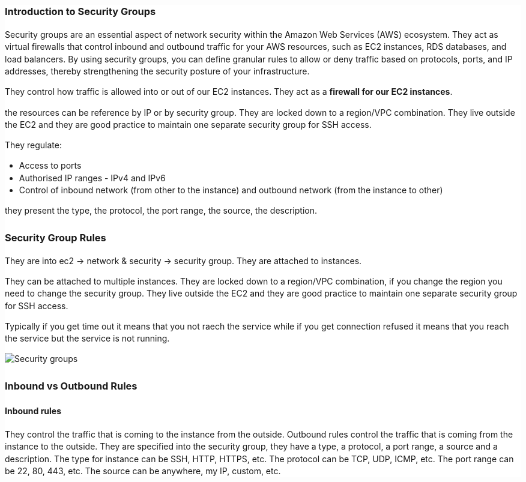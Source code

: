 ### Introduction to Security Groups

Security groups are an essential aspect of network security within the Amazon Web Services (AWS) ecosystem. They act as
virtual firewalls that control inbound and outbound traffic for your AWS resources, such as EC2 instances, RDS
databases, and load balancers. By using security groups, you can define granular rules to allow or deny traffic based on
protocols, ports, and IP addresses, thereby strengthening the security posture of your infrastructure.

They control how traffic is allowed into or out of our EC2 instances. They act as a **firewall for our EC2 instances**.

the resources can be reference by IP or by security group. They are locked down to a region/VPC combination. They live
outside
the EC2 and they are good practice to maintain one separate security group for SSH access.

They regulate:

- Access to ports
- Authorised IP ranges - IPv4 and IPv6
- Control of inbound network (from other to the instance) and outbound network (from the instance to other)

they present the type, the protocol, the port range, the source, the description.

### Security Group Rules

They are into ec2 -> network & security -> security group. They are attached to instances.

They can be attached to multiple instances. They are locked down to a region/VPC combination, if you change the region
you need to change the security group.
They live outside the EC2 and they are good practice to maintain one separate security group for SSH access.

Typically if you get time out it means that you not raech the service while if you get connection refused it means that
you reach the service but the service is not running.

![Security groups](./images/security-group-rules.png)

### Inbound vs Outbound Rules

#### Inbound rules

They control the traffic that is coming to the instance from the outside. Outbound rules control the traffic that is
coming from the instance to the outside.
They are specified into the security group, they have a type, a protocol, a port range, a source and a description. The
type for instance
can be SSH, HTTP, HTTPS, etc. The protocol can be TCP, UDP, ICMP, etc. The port range can be 22, 80, 443, etc. The
source can be anywhere, my IP, custom, etc.
